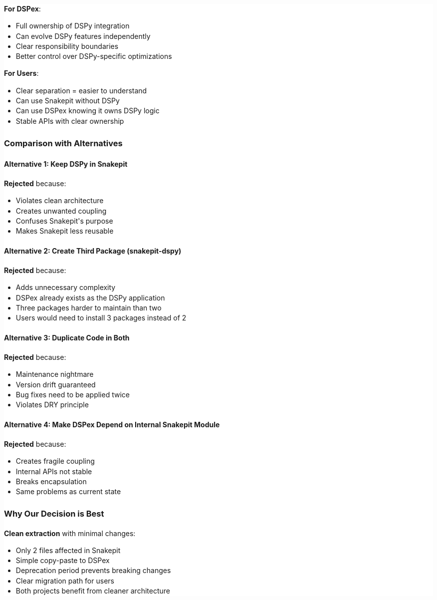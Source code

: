 **For DSPex**:
- Full ownership of DSPy integration
- Can evolve DSPy features independently
- Clear responsibility boundaries
- Better control over DSPy-specific optimizations

**For Users**:
- Clear separation = easier to understand
- Can use Snakepit without DSPy
- Can use DSPex knowing it owns DSPy logic
- Stable APIs with clear ownership

### Comparison with Alternatives

#### Alternative 1: Keep DSPy in Snakepit
**Rejected** because:
- Violates clean architecture
- Creates unwanted coupling
- Confuses Snakepit's purpose
- Makes Snakepit less reusable

#### Alternative 2: Create Third Package (snakepit-dspy)
**Rejected** because:
- Adds unnecessary complexity
- DSPex already exists as the DSPy application
- Three packages harder to maintain than two
- Users would need to install 3 packages instead of 2

#### Alternative 3: Duplicate Code in Both
**Rejected** because:
- Maintenance nightmare
- Version drift guaranteed
- Bug fixes need to be applied twice
- Violates DRY principle

#### Alternative 4: Make DSPex Depend on Internal Snakepit Module
**Rejected** because:
- Creates fragile coupling
- Internal APIs not stable
- Breaks encapsulation
- Same problems as current state

### Why Our Decision is Best

**Clean extraction** with minimal changes:
- Only 2 files affected in Snakepit
- Simple copy-paste to DSPex
- Deprecation period prevents breaking changes
- Clear migration path for users
- Both projects benefit from cleaner architecture
